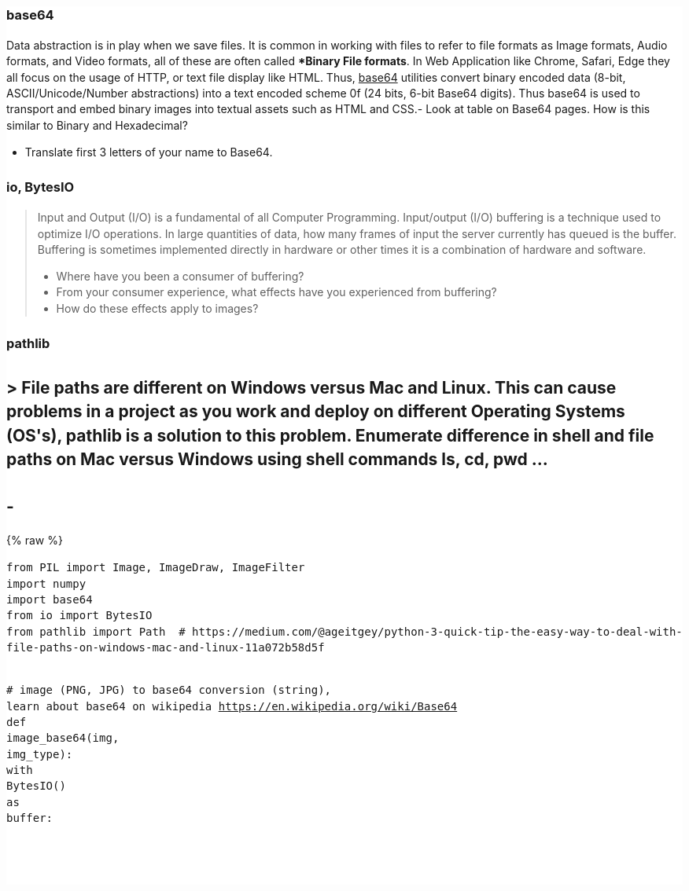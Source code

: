 <h3 id="base64">base64<a class="anchor-link" href="#base64"> </a></h3><p>Data abstraction is in play when we save files.  It is common in working with files to refer to file formats as Image formats, Audio formats, and Video formats, all of these are often called <strong>*Binary File formats</strong>.   In Web Application like Chrome, Safari, Edge they all focus on the usage of HTTP, or text file display like HTML.  Thus, <a href="https://en.wikipedia.org/wiki/Base64">base64</a> utilities convert binary encoded data (8-bit, ASCII/Unicode/Number abstractions) into a text encoded scheme 0f (24 bits, 6-bit Base64 digits).  Thus base64 is used to transport and embed binary images into textual assets such as HTML and CSS.- Look at table on Base64 pages.  How is this similar to Binary and Hexadecimal?</p>
<ul>
<li>Translate first 3 letters of your name to Base64.</li>
</ul>
</blockquote>
<h3 id="io,-BytesIO">io, BytesIO<a class="anchor-link" href="#io,-BytesIO"> </a></h3><blockquote><p>Input and Output (I/O) is a fundamental of all Computer Programming. Input/output (I/O) buffering is a technique used to optimize I/O operations.  In large quantities of data, how many frames of input the server currently has queued is the buffer.  Buffering is sometimes implemented directly in hardware or other times it is a combination of hardware and software.</p>
<ul>
<li>Where have you been a consumer of buffering?  </li>
<li>From your consumer experience, what effects have you experienced from buffering?  </li>
<li>How do these effects apply to images?</li>
</ul>
</blockquote>
<h3 id="pathlib">pathlib<a class="anchor-link" href="#pathlib"> </a></h3><h2 id="&gt;-File-paths-are-different-on-Windows-versus-Mac-and-Linux.--This-can-cause-problems-in-a-project-as-you-work-and-deploy-on-different-Operating-Systems-(OS's),-pathlib-is-a-solution-to-this-problem.--Enumerate-difference-in-shell-and-file-paths-on-Mac-versus-Windows-using-shell-commands-ls,-cd,-pwd-...">&gt; File paths are different on Windows versus Mac and Linux.  This can cause problems in a project as you work and deploy on different Operating Systems (OS's), pathlib is a solution to this problem.  Enumerate difference in shell and file paths on Mac versus Windows using shell commands ls, cd, pwd ...<a class="anchor-link" href="#&gt;-File-paths-are-different-on-Windows-versus-Mac-and-Linux.--This-can-cause-problems-in-a-project-as-you-work-and-deploy-on-different-Operating-Systems-(OS's),-pathlib-is-a-solution-to-this-problem.--Enumerate-difference-in-shell-and-file-paths-on-Mac-versus-Windows-using-shell-commands-ls,-cd,-pwd-..."> </a></h2><h2 id="-">-<a class="anchor-link" href="#-"> </a></h2>
</div>
</div>
</div>
    {% raw %}
    
<div class="cell border-box-sizing code_cell rendered">
<div class="input">

<div class="inner_cell">
    <div class="input_area">
<div class=" highlight hl-python"><pre><span></span><span class="kn">from</span> <span class="nn">PIL</span> <span class="kn">import</span> <span class="n">Image</span><span class="p">,</span> <span class="n">ImageDraw</span><span class="p">,</span> <span class="n">ImageFilter</span>
<span class="kn">import</span> <span class="nn">numpy</span>
<span class="kn">import</span> <span class="nn">base64</span>
<span class="kn">from</span> <span class="nn">io</span> <span class="kn">import</span> <span class="n">BytesIO</span>
<span class="kn">from</span> <span class="nn">pathlib</span> <span class="kn">import</span> <span class="n">Path</span>  <span class="c1"># https://medium.com/@ageitgey/python-3-quick-tip-the-easy-way-to-deal-with-file-paths-on-windows-mac-and-linux-11a072b58d5f</span>


<span class="c1"># image (PNG, JPG) to base64 conversion (string), learn about base64 on wikipedia https://en.wikipedia.org/wiki/Base64</span>
<span class="k">def</span> <span class="nf">image_base64</span><span class="p">(</span><span class="n">img</span><span class="p">,</span> <span class="n">img_type</span><span class="p">):</span>
    <span class="k">with</span> <span class="n">BytesIO</span><span class="p">()</span> <span class="k">as</span> <span class="n">buffer</span><span class="p">:</span>